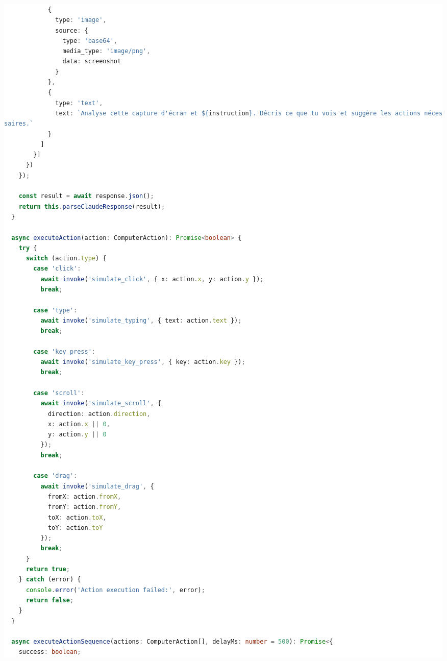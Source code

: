 ```typescript
            {
              type: 'image',
              source: {
                type: 'base64',
                media_type: 'image/png',
                data: screenshot
              }
            },
            {
              type: 'text',
              text: `Analyse cette capture d'écran et ${instruction}. Décris ce que tu vois et suggère les actions nécessaires.`
            }
          ]
        }]
      })
    });

    const result = await response.json();
    return this.parseClaudeResponse(result);
  }

  async executeAction(action: ComputerAction): Promise<boolean> {
    try {
      switch (action.type) {
        case 'click':
          await invoke('simulate_click', { x: action.x, y: action.y });
          break;
          
        case 'type':
          await invoke('simulate_typing', { text: action.text });
          break;
          
        case 'key_press':
          await invoke('simulate_key_press', { key: action.key });
          break;
          
        case 'scroll':
          await invoke('simulate_scroll', { 
            direction: action.direction,
            x: action.x || 0,
            y: action.y || 0
          });
          break;
          
        case 'drag':
          await invoke('simulate_drag', {
            fromX: action.fromX,
            fromY: action.fromY,
            toX: action.toX,
            toY: action.toY
          });
          break;
      }
      return true;
    } catch (error) {
      console.error('Action execution failed:', error);
      return false;
    }
  }

  async executeActionSequence(actions: ComputerAction[], delayMs: number = 500): Promise<{
    success: boolean;
```